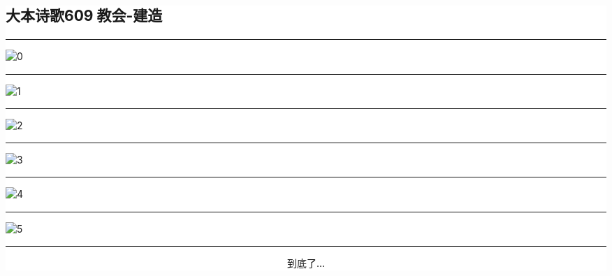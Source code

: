 
## 大本诗歌609 教会-建造
        

<div class="container"></div>

---

<img width=100% alt="0" data-original="/data/d00609/0">

---

<img width=100% alt="1" data-original="/data/d00609/1">

---

<img width=100% alt="2" data-original="/data/d00609/2">

---

<img width=100% alt="3" data-original="/data/d00609/3">

---

<img width=100% alt="4" data-original="/data/d00609/4">

---

<img width=100% alt="5" data-original="/data/d00609/5">

---

<p style="text-align: center">到底了...</p>

<script src="/js/dist-view.js"></script>

<script>
MAIN.id = 'd00609';
$('.container').append('<div id=aplayer0></div>');
    const ap0 = new APlayer({
        container: document.getElementById('aplayer0'),
        volume: 1,
        loop: 'none',
        preload: 'none',
        audio: [{
            name: `D609主，我宝贵你的蓝图.mp3
`,
            artist: '大本诗歌',
            url: 'https://v-cdn-singlepagepic.soqi.cn/VoiceLibrary_MzE4NjIzMDI5OTA=.voice',
            cover: '/favicon'
        }]
    });
    
$('.container').append('<div id=aplayer1></div>');
    const ap1 = new APlayer({
        container: document.getElementById('aplayer1'),
        volume: 1,
        loop: 'none',
        preload: 'none',
        audio: [{
            name: `大本诗歌609首教唱.mp3
`,
            artist: '大本诗歌',
            url: 'https://v-cdn-singlepagepic.soqi.cn/VoiceLibrary_MzE4NjIzMDMwNDE=.voice',
            cover: '/favicon'
        }]